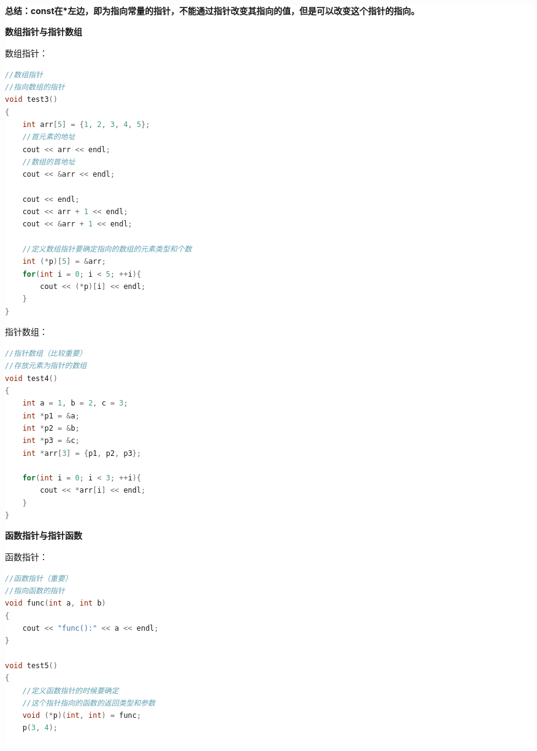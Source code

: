 **总结：const在*左边，即为指向常量的指针，不能通过指针改变其指向的值，但是可以改变这个指针的指向。**



**数组指针与指针数组**

数组指针：

```c++
//数组指针
//指向数组的指针
void test3()
{
    int arr[5] = {1, 2, 3, 4, 5};
    //首元素的地址
    cout << arr << endl;
    //数组的首地址
    cout << &arr << endl;
    
    cout << endl;
    cout << arr + 1 << endl;
    cout << &arr + 1 << endl;
    
    //定义数组指针要确定指向的数组的元素类型和个数
    int (*p)[5] = &arr;
    for(int i = 0; i < 5; ++i){
        cout << (*p)[i] << endl;
    }
}
```

指针数组：

```c++
//指针数组（比较重要）
//存放元素为指针的数组
void test4()
{
    int a = 1, b = 2, c = 3;
    int *p1 = &a;
    int *p2 = &b;
    int *p3 = &c;
    int *arr[3] = {p1, p2, p3};
    
    for(int i = 0; i < 3; ++i){
        cout << *arr[i] << endl;
    }
}
```

**函数指针与指针函数**

函数指针：

```c++
//函数指针（重要）
//指向函数的指针
void func(int a, int b)
{
    cout << "func():" << a << endl;
}

void test5()
{
    //定义函数指针的时候要确定
    //这个指针指向的函数的返回类型和参数
    void (*p)(int, int) = func;
    p(3, 4);
    
```